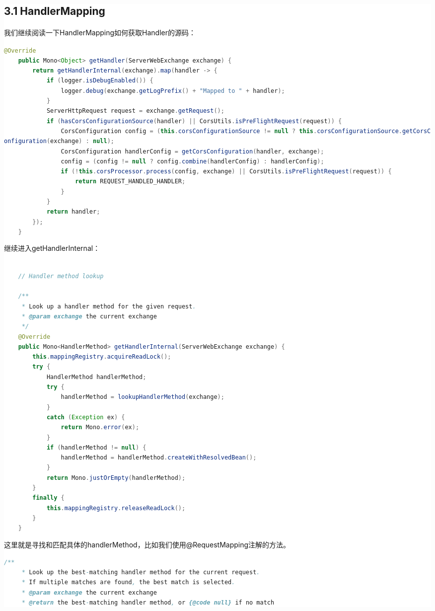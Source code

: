 ## 3.1 HandlerMapping

我们继续阅读一下HandlerMapping如何获取Handler的源码：
```java
@Override
	public Mono<Object> getHandler(ServerWebExchange exchange) {
		return getHandlerInternal(exchange).map(handler -> {
			if (logger.isDebugEnabled()) {
				logger.debug(exchange.getLogPrefix() + "Mapped to " + handler);
			}
			ServerHttpRequest request = exchange.getRequest();
			if (hasCorsConfigurationSource(handler) || CorsUtils.isPreFlightRequest(request)) {
				CorsConfiguration config = (this.corsConfigurationSource != null ? this.corsConfigurationSource.getCorsConfiguration(exchange) : null);
				CorsConfiguration handlerConfig = getCorsConfiguration(handler, exchange);
				config = (config != null ? config.combine(handlerConfig) : handlerConfig);
				if (!this.corsProcessor.process(config, exchange) || CorsUtils.isPreFlightRequest(request)) {
					return REQUEST_HANDLED_HANDLER;
				}
			}
			return handler;
		});
	}
```
继续进入getHandlerInternal：
```java

	// Handler method lookup

	/**
	 * Look up a handler method for the given request.
	 * @param exchange the current exchange
	 */
	@Override
	public Mono<HandlerMethod> getHandlerInternal(ServerWebExchange exchange) {
		this.mappingRegistry.acquireReadLock();
		try {
			HandlerMethod handlerMethod;
			try {
				handlerMethod = lookupHandlerMethod(exchange);
			}
			catch (Exception ex) {
				return Mono.error(ex);
			}
			if (handlerMethod != null) {
				handlerMethod = handlerMethod.createWithResolvedBean();
			}
			return Mono.justOrEmpty(handlerMethod);
		}
		finally {
			this.mappingRegistry.releaseReadLock();
		}
	}


```
这里就是寻找和匹配具体的handlerMethod，比如我们使用@RequestMapping注解的方法。
```java
/**
	 * Look up the best-matching handler method for the current request.
	 * If multiple matches are found, the best match is selected.
	 * @param exchange the current exchange
	 * @return the best-matching handler method, or {@code null} if no match
```